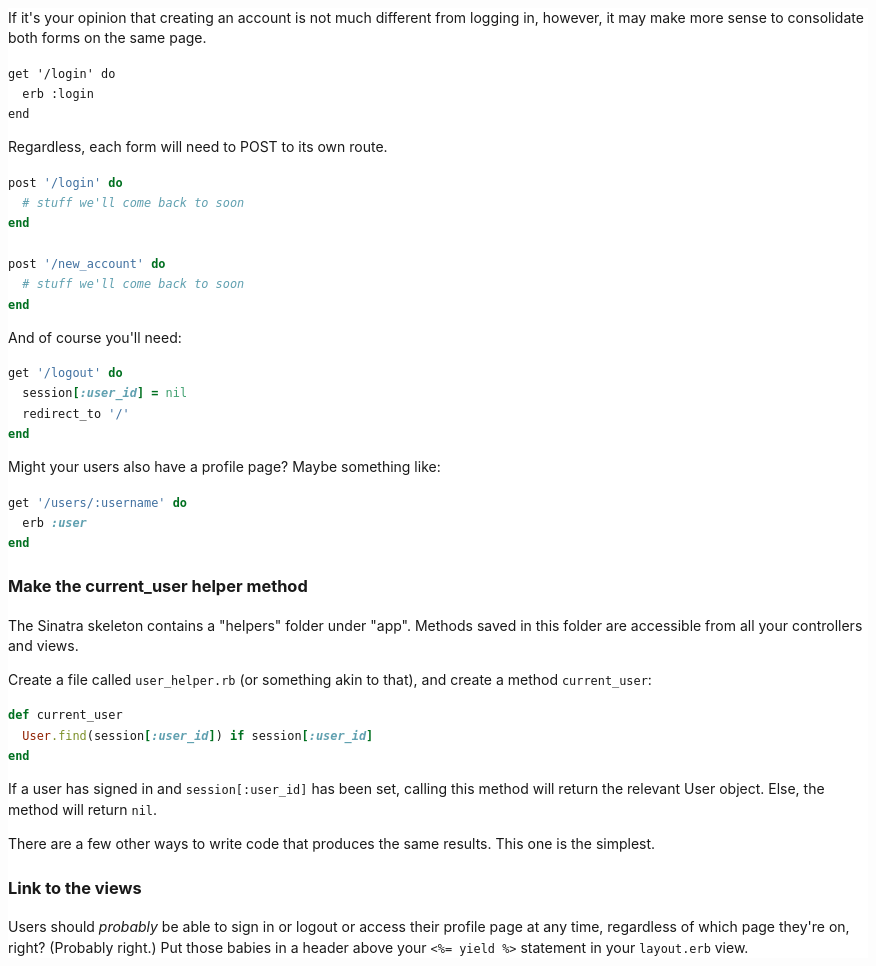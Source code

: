 If it's your opinion that creating an account is not much different from logging in, however, it may make more sense to consolidate both forms on the same page.

```
get '/login' do
  erb :login
end
```

Regardless, each form will need to POST to its own route.

```ruby
post '/login' do
  # stuff we'll come back to soon
end

post '/new_account' do
  # stuff we'll come back to soon
end
```
And of course you'll need:

```ruby
get '/logout' do
  session[:user_id] = nil
  redirect_to '/'
end
```
Might your users also have a profile page? Maybe something like:

```ruby
get '/users/:username' do
  erb :user
end
```

### Make the current_user helper method

The Sinatra skeleton contains a "helpers" folder under "app". Methods saved in this folder are accessible from all your controllers and views.

Create a file called <code>user_helper.rb</code> (or something akin to that), and create a method <code>current_user</code>:

```ruby
def current_user
  User.find(session[:user_id]) if session[:user_id]
end
```
If a user has signed in and <code>session[:user_id]</code> has been set, calling this method will return the relevant User object. Else, the method will return <code>nil</code>.

There are a few other ways to write code that produces the same results. This one is the simplest.

### Link to the views

Users should *probably* be able to sign in or logout or access their profile page at any time, regardless of which page they're on, right? (Probably right.) Put those babies in a header above your <code><%= yield %></code> statement in your <code>layout.erb</code> view.
